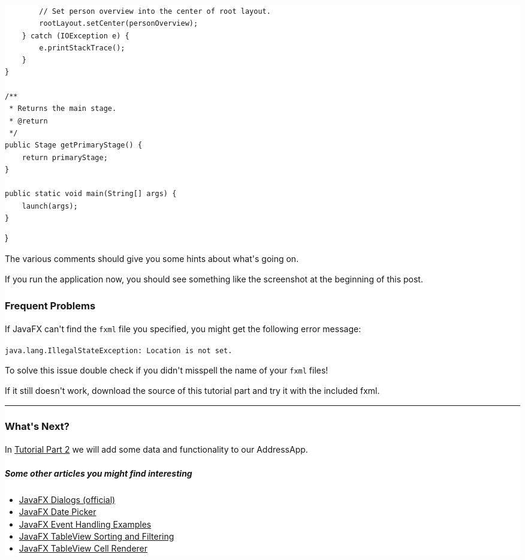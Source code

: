             // Set person overview into the center of root layout.
            rootLayout.setCenter(personOverview);
        } catch (IOException e) {
            e.printStackTrace();
        }
    }
    
	/**
	 * Returns the main stage.
	 * @return
	 */
	public Stage getPrimaryStage() {
		return primaryStage;
	}

    public static void main(String[] args) {
        launch(args);
    }
}
</pre>

The various comments should give you some hints about what's going on.

If you run the application now, you should see something like the screenshot at the beginning of this post.


### Frequent Problems

If JavaFX can't find the `fxml` file you specified, you might get the following error message: 

`java.lang.IllegalStateException: Location is not set.`

To solve this issue double check if you didn't misspell the name of your `fxml` files!

<div class="alert alert-warning">
  If it still doesn't work, download the source of this tutorial part and try it with the included fxml.
</div>


*****

### What's Next?

In [Tutorial Part 2](/library/javafx-8-tutorial/part2/) we will add some data and functionality to our AddressApp.


##### Some other articles you might find interesting

* [JavaFX Dialogs (official)](/blog/javafx-dialogs-official/)
* [JavaFX Date Picker](/blog/javafx-8-date-picker/)
* [JavaFX Event Handling Examples](/blog/javafx-8-event-handling-examples/)
* [JavaFX TableView Sorting and Filtering](/blog/javafx-8-tableview-sorting-filtering/)
* [JavaFX TableView Cell Renderer](/blog/javafx-8-tableview-cell-renderer/)